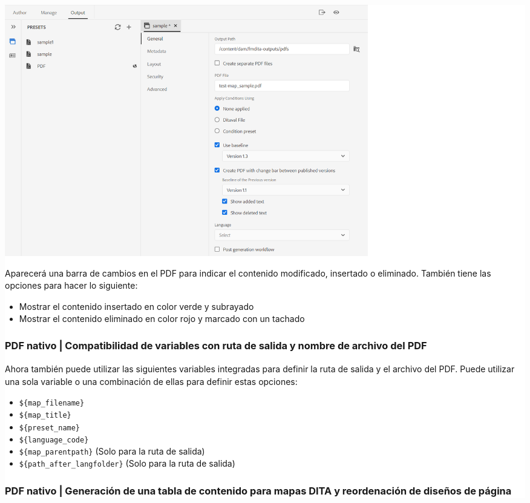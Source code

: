 <img src="assets/pdf-change-version.png" alt="spdf-change-version" width="600">

Aparecerá una barra de cambios en el PDF para indicar el contenido modificado, insertado o eliminado. También tiene las opciones para hacer lo siguiente:
* Mostrar el contenido insertado en color verde y subrayado
* Mostrar el contenido eliminado en color rojo y marcado con un tachado

### PDF nativo | Compatibilidad de variables con ruta de salida y nombre de archivo del PDF

Ahora también puede utilizar las siguientes variables integradas para definir la ruta de salida y el archivo del PDF. Puede utilizar una sola variable o una combinación de ellas para definir estas opciones:
* `${map_filename}`
* `${map_title}`
* `${preset_name}`
* `${language_code}`
* `${map_parentpath}` (Solo para la ruta de salida)
* `${path_after_langfolder}` (Solo para la ruta de salida)


### PDF nativo | Generación de una tabla de contenido para mapas DITA y reordenación de diseños de página
